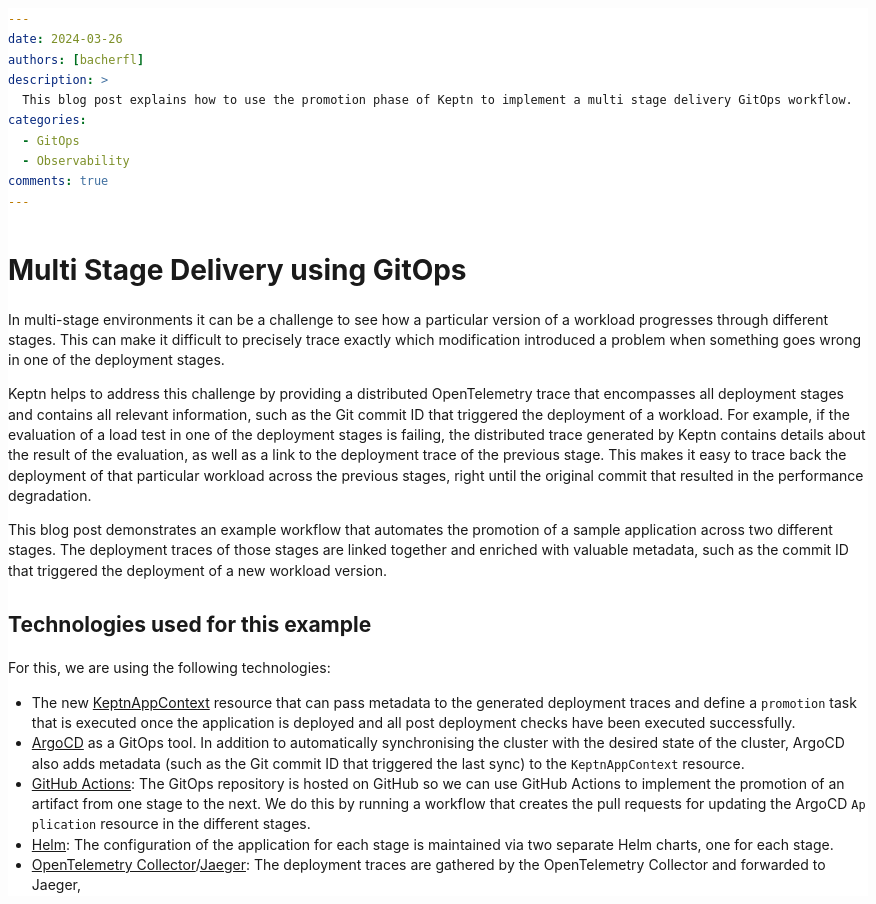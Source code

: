 ```yaml
---
date: 2024-03-26
authors: [bacherfl]
description: >
  This blog post explains how to use the promotion phase of Keptn to implement a multi stage delivery GitOps workflow.
categories:
  - GitOps
  - Observability
comments: true
---
```


# Multi Stage Delivery using GitOps

In multi-stage environments it can be a challenge to see
how a particular version of a workload progresses through different stages.
This can make it difficult to precisely trace exactly which modification introduced a problem
when something goes wrong in one of the deployment stages.

Keptn helps to address this challenge
by providing a distributed OpenTelemetry trace that encompasses
all deployment stages and contains all relevant information,
such as the Git commit ID that triggered the deployment of a workload.
For example, if the evaluation of a load test in one of the deployment stages
is failing, the distributed trace generated by Keptn contains
details about the result of the evaluation, as well as a link to the
deployment trace of the previous stage.
This makes it easy to trace back the deployment of that particular workload
across the previous stages, right until the original commit that resulted in
the performance degradation.

This blog post demonstrates an example workflow that automates the promotion
of a sample application across two different stages.
The deployment traces of those stages are linked together and enriched
with valuable metadata, such as the commit ID that triggered the deployment
of a new workload version.



## Technologies used for this example

For this, we are using the following technologies:

- The new [KeptnAppContext](../../docs/reference/crd-reference/appcontext.md)
resource
  that can pass metadata to the generated deployment traces
  and define a `promotion` task that is executed
  once the application is deployed and all post deployment checks have been
  executed successfully.
- [ArgoCD](https://argoproj.github.io/cd/) as a GitOps tool.
  In addition to automatically synchronising the cluster with the desired
  state of the cluster, ArgoCD also adds metadata (such as the Git commit ID
  that triggered the last sync) to the `KeptnAppContext` resource.
- [GitHub Actions](https://github.com/features/actions): The GitOps
  repository is hosted on GitHub so we can use GitHub Actions
  to implement the promotion of an artifact from one stage to the next.
  We do this by running a workflow that creates the pull requests for updating the
  ArgoCD `Application` resource in the different stages.
- [Helm](https://helm.sh): The configuration of the application for each stage
  is maintained via two separate Helm charts, one for each stage.
- [OpenTelemetry Collector](https://opentelemetry.io/docs/collector/)/[Jaeger](https://www.jaegertracing.io):
  The deployment traces are gathered by the OpenTelemetry Collector and forwarded to Jaeger,
